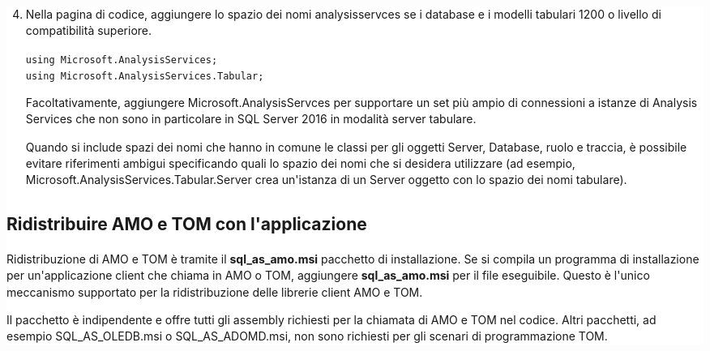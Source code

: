 4. Nella pagina di codice, aggiungere lo spazio dei nomi analysisservces se i database e i modelli tabulari 1200 o livello di compatibilità superiore. 
  
   ```   
   using Microsoft.AnalysisServices; 
   using Microsoft.AnalysisServices.Tabular;
   ```  
    Facoltativamente, aggiungere Microsoft.AnalysisServces per supportare un set più ampio di connessioni a istanze di Analysis Services che non sono in particolare in SQL Server 2016 in modalità server tabulare. 
 
    Quando si include spazi dei nomi che hanno in comune le classi per gli oggetti Server, Database, ruolo e traccia, è possibile evitare riferimenti ambigui specificando quali lo spazio dei nomi che si desidera utilizzare (ad esempio, Microsoft.AnalysisServices.Tabular.Server crea un'istanza di un Server oggetto con lo spazio dei nomi tabulare).

## <a name="redistribute-amo-and-tom-with-your-application"></a>Ridistribuire AMO e TOM con l'applicazione  
  
Ridistribuzione di AMO e TOM è tramite il **sql_as_amo.msi** pacchetto di installazione. Se si compila un programma di installazione per un'applicazione client che chiama in AMO o TOM, aggiungere **sql_as_amo.msi** per il file eseguibile. Questo è l'unico meccanismo supportato per la ridistribuzione delle librerie client AMO e TOM.  
  
Il pacchetto è indipendente e offre tutti gli assembly richiesti per la chiamata di AMO e TOM nel codice. Altri pacchetti, ad esempio SQL_AS_OLEDB.msi o SQL_AS_ADOMD.msi, non sono richiesti per gli scenari di programmazione TOM.
